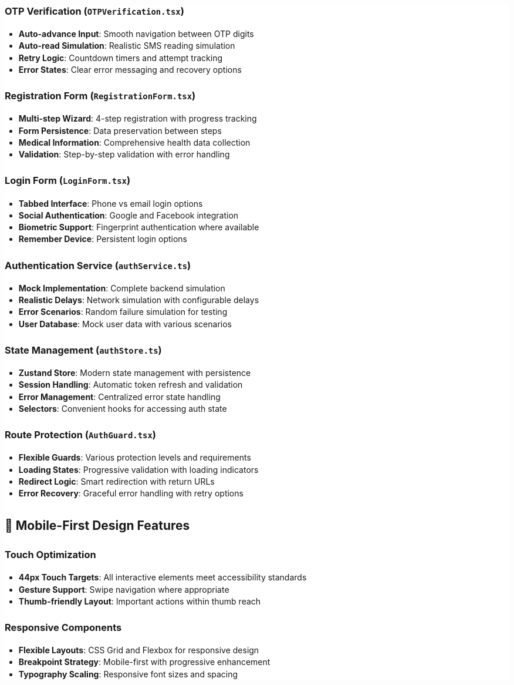 ### OTP Verification (`OTPVerification.tsx`)
- **Auto-advance Input**: Smooth navigation between OTP digits
- **Auto-read Simulation**: Realistic SMS reading simulation
- **Retry Logic**: Countdown timers and attempt tracking
- **Error States**: Clear error messaging and recovery options

### Registration Form (`RegistrationForm.tsx`)
- **Multi-step Wizard**: 4-step registration with progress tracking
- **Form Persistence**: Data preservation between steps
- **Medical Information**: Comprehensive health data collection
- **Validation**: Step-by-step validation with error handling

### Login Form (`LoginForm.tsx`)
- **Tabbed Interface**: Phone vs email login options
- **Social Authentication**: Google and Facebook integration
- **Biometric Support**: Fingerprint authentication where available
- **Remember Device**: Persistent login options

### Authentication Service (`authService.ts`)
- **Mock Implementation**: Complete backend simulation
- **Realistic Delays**: Network simulation with configurable delays
- **Error Scenarios**: Random failure simulation for testing
- **User Database**: Mock user data with various scenarios

### State Management (`authStore.ts`)
- **Zustand Store**: Modern state management with persistence
- **Session Handling**: Automatic token refresh and validation
- **Error Management**: Centralized error state handling
- **Selectors**: Convenient hooks for accessing auth state

### Route Protection (`AuthGuard.tsx`)
- **Flexible Guards**: Various protection levels and requirements
- **Loading States**: Progressive validation with loading indicators
- **Redirect Logic**: Smart redirection with return URLs
- **Error Recovery**: Graceful error handling with retry options

## 📱 Mobile-First Design Features

### Touch Optimization
- **44px Touch Targets**: All interactive elements meet accessibility standards
- **Gesture Support**: Swipe navigation where appropriate
- **Thumb-friendly Layout**: Important actions within thumb reach

### Responsive Components
- **Flexible Layouts**: CSS Grid and Flexbox for responsive design
- **Breakpoint Strategy**: Mobile-first with progressive enhancement
- **Typography Scaling**: Responsive font sizes and spacing
